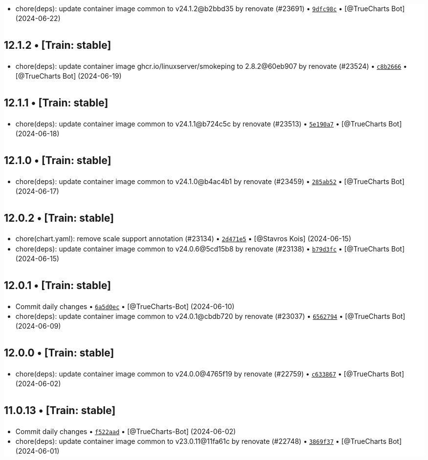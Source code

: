 - chore(deps): update container image common to v24.1.2@b2bbd35 by renovate (#23691) • [`9dfc98c`](https://github.com/truecharts/charts/commit/9dfc98c4e0f7e9c47800d6239f7eb377fae599cf) • [@TrueCharts Bot] (2024-06-22)

## 12.1.2 • [Train: stable]

- chore(deps): update container image ghcr.io/linuxserver/smokeping to 2.8.2@60eb907 by renovate (#23524) • [`c8b2666`](https://github.com/truecharts/charts/commit/c8b26662f60ddb3c55544f57b0430cb5a25b24f6) • [@TrueCharts Bot] (2024-06-19)

## 12.1.1 • [Train: stable]

- chore(deps): update container image common to v24.1.1@b724c5c by renovate (#23513) • [`5e190a7`](https://github.com/truecharts/charts/commit/5e190a7662b12c04411fa678530464f49d925045) • [@TrueCharts Bot] (2024-06-18)

## 12.1.0 • [Train: stable]

- chore(deps): update container image common to v24.1.0@b4ac4b1 by renovate (#23459) • [`285ab52`](https://github.com/truecharts/charts/commit/285ab520d4fe01f30c4dace0d08ed04216a2d845) • [@TrueCharts Bot] (2024-06-17)

## 12.0.2 • [Train: stable]

- chore(chart.yaml): remove scale support annotation (#23134) • [`2d471e5`](https://github.com/truecharts/charts/commit/2d471e587da019f0a9cd0e193b30861f1b9738ad) • [@Stavros Kois] (2024-06-15)
- chore(deps): update container image common to v24.0.6@5cd15b8 by renovate (#23138) • [`b79d3fc`](https://github.com/truecharts/charts/commit/b79d3fce6d6f5a2533b217f2e9edb9e6e611d9e0) • [@TrueCharts Bot] (2024-06-15)

## 12.0.1 • [Train: stable]

- Commit daily changes • [`6a5d0ec`](https://github.com/truecharts/charts/commit/6a5d0ec00d4c1d2b7c51371717c727790c923ca3) • [@TrueCharts-Bot] (2024-06-10)
- chore(deps): update container image common to v24.0.1@cbdb720 by renovate (#23037) • [`6562794`](https://github.com/truecharts/charts/commit/6562794ee894054a9bc5ecdf95b097521ac410ab) • [@TrueCharts Bot] (2024-06-09)

## 12.0.0 • [Train: stable]

- chore(deps): update container image common to v24.0.0@4765f19 by renovate (#22759) • [`c633867`](https://github.com/truecharts/charts/commit/c633867be543821bcffadf5100482beeb52a7f1b) • [@TrueCharts Bot] (2024-06-02)

## 11.0.13 • [Train: stable]

- Commit daily changes • [`f522aad`](https://github.com/truecharts/charts/commit/f522aadebb53e1ca8416df2aa992281858533d9d) • [@TrueCharts-Bot] (2024-06-02)
- chore(deps): update container image common to v23.0.11@11fa61c by renovate (#22748) • [`3869f37`](https://github.com/truecharts/charts/commit/3869f379478fd10fb35dd1314c76b46112f4449b) • [@TrueCharts Bot] (2024-06-01)
